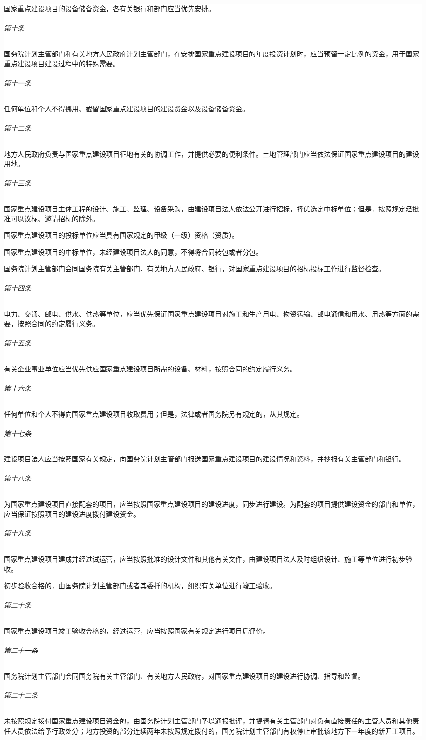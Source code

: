 国家重点建设项目的设备储备资金，各有关银行和部门应当优先安排。

###### 第十条

国务院计划主管部门和有关地方人民政府计划主管部门，在安排国家重点建设项目的年度投资计划时，应当预留一定比例的资金，用于国家重点建设项目建设过程中的特殊需要。

###### 第十一条

任何单位和个人不得挪用、截留国家重点建设项目的建设资金以及设备储备资金。

###### 第十二条

地方人民政府负责与国家重点建设项目征地有关的协调工作，并提供必要的便利条件。土地管理部门应当依法保证国家重点建设项目的建设用地。

###### 第十三条

国家重点建设项目主体工程的设计、施工、监理、设备采购，由建设项目法人依法公开进行招标，择优选定中标单位；但是，按照规定经批准可以议标、邀请招标的除外。

国家重点建设项目的投标单位应当具有国家规定的甲级（一级）资格（资质）。

国家重点建设项目的中标单位，未经建设项目法人的同意，不得将合同转包或者分包。

国务院计划主管部门会同国务院有关主管部门、有关地方人民政府、银行，对国家重点建设项目的招标投标工作进行监督检查。

###### 第十四条

电力、交通、邮电、供水、供热等单位，应当优先保证国家重点建设项目对施工和生产用电、物资运输、邮电通信和用水、用热等方面的需要，按照合同的约定履行义务。

###### 第十五条

有关企业事业单位应当优先供应国家重点建设项目所需的设备、材料，按照合同的约定履行义务。

###### 第十六条

任何单位和个人不得向国家重点建设项目收取费用；但是，法律或者国务院另有规定的，从其规定。

###### 第十七条

建设项目法人应当按照国家有关规定，向国务院计划主管部门报送国家重点建设项目的建设情况和资料，并抄报有关主管部门和银行。

###### 第十八条

为国家重点建设项目直接配套的项目，应当按照国家重点建设项目的建设进度，同步进行建设。为配套的项目提供建设资金的部门和单位，应当保证按照项目的建设进度拨付建设资金。

###### 第十九条

国家重点建设项目建成并经过试运营，应当按照批准的设计文件和其他有关文件，由建设项目法人及时组织设计、施工等单位进行初步验收。

初步验收合格的，由国务院计划主管部门或者其委托的机构，组织有关单位进行竣工验收。

###### 第二十条

国家重点建设项目竣工验收合格的，经过运营，应当按照国家有关规定进行项目后评价。

###### 第二十一条

国务院计划主管部门会同国务院有关主管部门、有关地方人民政府，对国家重点建设项目的建设进行协调、指导和监督。

###### 第二十二条

未按照规定拨付国家重点建设项目资金的，由国务院计划主管部门予以通报批评，并提请有关主管部门对负有直接责任的主管人员和其他责任人员依法给予行政处分；地方投资的部分连续两年未按照规定拨付的，国务院计划主管部门有权停止审批该地方下一年度的新开工项目。
